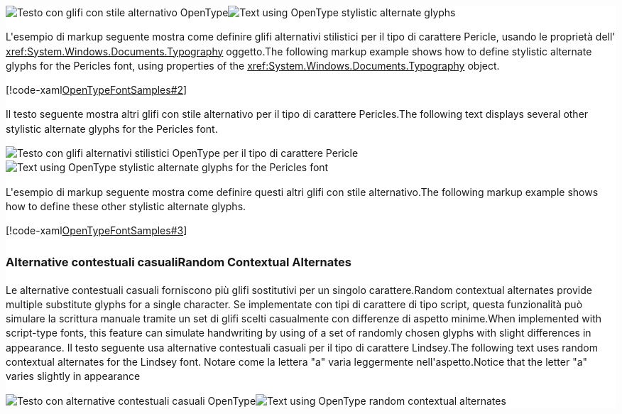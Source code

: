  <span data-ttu-id="2d812-215">![Testo con glifi con stile alternativo OpenType](./media/opentype-font-features/opentype-stylistic-alternate-glyphs.gif "Testo con glifi con stile alternativo OpenType")</span><span class="sxs-lookup"><span data-stu-id="2d812-215">![Text using OpenType stylistic alternate glyphs](./media/opentype-font-features/opentype-stylistic-alternate-glyphs.gif "Text using OpenType stylistic alternate glyphs")</span></span>  
  
 <span data-ttu-id="2d812-216">L'esempio di markup seguente mostra come definire glifi alternativi stilistici per il tipo di carattere Pericle, usando le proprietà dell' <xref:System.Windows.Documents.Typography> oggetto.</span><span class="sxs-lookup"><span data-stu-id="2d812-216">The following markup example shows how to define stylistic alternate glyphs for the Pericles font, using properties of the <xref:System.Windows.Documents.Typography> object.</span></span>  
  
 [!code-xaml[OpenTypeFontSamples#2](~/samples/snippets/csharp/VS_Snippets_Wpf/OpenTypeFontSamples/CS/PageOne.xaml#2)]  
  
 <span data-ttu-id="2d812-217">Il testo seguente mostra altri glifi con stile alternativo per il tipo di carattere Pericles.</span><span class="sxs-lookup"><span data-stu-id="2d812-217">The following text displays several other stylistic alternate glyphs for the Pericles font.</span></span>  
  
 <span data-ttu-id="2d812-218">![Testo con glifi alternativi stilistici OpenType per il tipo di carattere Pericle](./media/opentype-font-features/opentype-stylistic-alternate-glyphs-pericles.gif "Testo con glifi alternativi stilistici OpenType per il tipo di carattere Pericle")</span><span class="sxs-lookup"><span data-stu-id="2d812-218">![Text using OpenType stylistic alternate glyphs  for the Pericles font](./media/opentype-font-features/opentype-stylistic-alternate-glyphs-pericles.gif "Text using OpenType stylistic alternate glyphs  for the Pericles font")</span></span>

 <span data-ttu-id="2d812-219">L'esempio di markup seguente mostra come definire questi altri glifi con stile alternativo.</span><span class="sxs-lookup"><span data-stu-id="2d812-219">The following markup example shows how to define these other stylistic alternate glyphs.</span></span>  
  
 [!code-xaml[OpenTypeFontSamples#3](~/samples/snippets/csharp/VS_Snippets_Wpf/OpenTypeFontSamples/CS/PageOne.xaml#3)]  
  
### <a name="random-contextual-alternates"></a><span data-ttu-id="2d812-220">Alternative contestuali casuali</span><span class="sxs-lookup"><span data-stu-id="2d812-220">Random Contextual Alternates</span></span>  

 <span data-ttu-id="2d812-221">Le alternative contestuali casuali forniscono più glifi sostitutivi per un singolo carattere.</span><span class="sxs-lookup"><span data-stu-id="2d812-221">Random contextual alternates provide multiple substitute glyphs for a single character.</span></span> <span data-ttu-id="2d812-222">Se implementate con tipi di carattere di tipo script, questa funzionalità può simulare la scrittura manuale tramite un set di glifi scelti casualmente con differenze di aspetto minime.</span><span class="sxs-lookup"><span data-stu-id="2d812-222">When implemented with script-type fonts, this feature can simulate handwriting by using of a set of randomly chosen glyphs with slight differences in appearance.</span></span> <span data-ttu-id="2d812-223">Il testo seguente usa alternative contestuali casuali per il tipo di carattere Lindsey.</span><span class="sxs-lookup"><span data-stu-id="2d812-223">The following text uses random contextual alternates for the Lindsey font.</span></span> <span data-ttu-id="2d812-224">Notare come la lettera "a" varia leggermente nell'aspetto.</span><span class="sxs-lookup"><span data-stu-id="2d812-224">Notice that the letter "a" varies slightly in appearance</span></span>  
  
 <span data-ttu-id="2d812-225">![Testo con alternative contestuali casuali OpenType](./media/opentype-font-features/opentype-random-contextual-alternates.gif "Testo con alternative contestuali casuali OpenType")</span><span class="sxs-lookup"><span data-stu-id="2d812-225">![Text using OpenType random contextual alternates](./media/opentype-font-features/opentype-random-contextual-alternates.gif "Text using OpenType random contextual alternates")</span></span>  
  